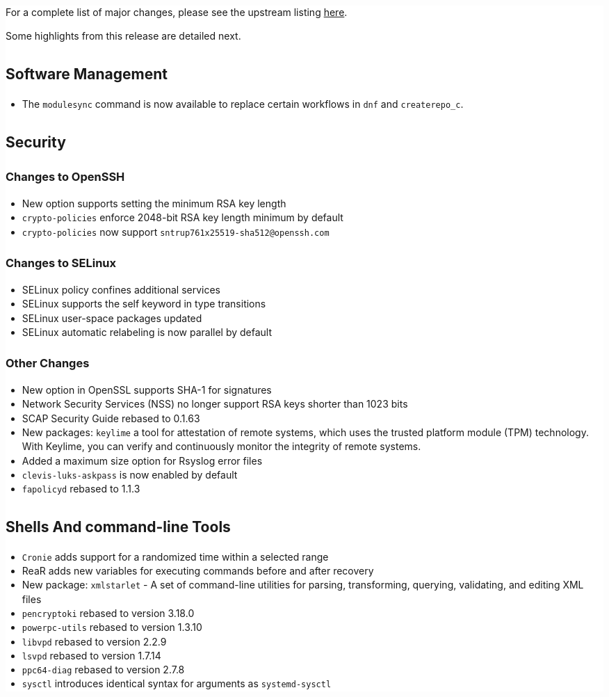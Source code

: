 For a complete list of major changes, please see the upstream listing [here](https://access.redhat.com/documentation/en-us/red_hat_enterprise_linux/9/html/9.1_release_notes/overview#overview-major-changes).

Some highlights from this release are detailed next.

## Software Management

* The `modulesync` command is now available to replace certain workflows in `dnf` and `createrepo_c`.

## Security

### Changes to OpenSSH

* New option supports setting the minimum RSA key length
* `crypto-policies` enforce 2048-bit RSA key length minimum by default
* `crypto-policies` now support `sntrup761x25519-sha512@openssh.com`

### Changes to SELinux

* SELinux policy confines additional services
* SELinux supports the self keyword in type transitions
* SELinux user-space packages updated
* SELinux automatic relabeling is now parallel by default

### Other Changes

* New option in OpenSSL supports SHA-1 for signatures
* Network Security Services (NSS) no longer support RSA keys shorter than 1023 bits
* SCAP Security Guide rebased to 0.1.63
* New packages: `keylime` a tool for attestation of remote systems, which uses the trusted platform module (TPM) technology. With Keylime, you can verify and continuously monitor the integrity of remote systems.
* Added a maximum size option for Rsyslog error files
* `clevis-luks-askpass` is now enabled by default
* `fapolicyd` rebased to 1.1.3

## Shells And command-line Tools

* `Cronie` adds support for a randomized time within a selected range
* ReaR adds new variables for executing commands before and after recovery
* New package: `xmlstarlet` - A set of command-line utilities for parsing, transforming, querying, validating, and editing XML files
* `pencryptoki` rebased to version 3.18.0
* `powerpc-utils` rebased to version 1.3.10
* `libvpd` rebased to version 2.2.9
* `lsvpd` rebased to version 1.7.14
* `ppc64-diag` rebased to version 2.7.8
* `sysctl` introduces identical syntax for arguments as `systemd-sysctl`
